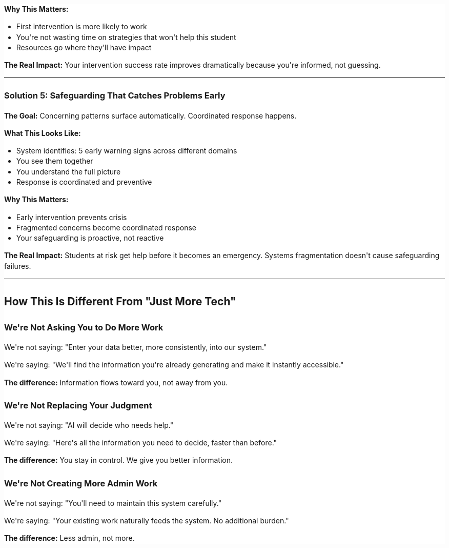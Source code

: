 **Why This Matters:**
- First intervention is more likely to work
- You're not wasting time on strategies that won't help this student
- Resources go where they'll have impact

**The Real Impact:**
Your intervention success rate improves dramatically because you're informed, not guessing.

---

### Solution 5: Safeguarding That Catches Problems Early

**The Goal:**
Concerning patterns surface automatically. Coordinated response happens.

**What This Looks Like:**
- System identifies: 5 early warning signs across different domains
- You see them together
- You understand the full picture
- Response is coordinated and preventive

**Why This Matters:**
- Early intervention prevents crisis
- Fragmented concerns become coordinated response
- Your safeguarding is proactive, not reactive

**The Real Impact:**
Students at risk get help before it becomes an emergency. Systems fragmentation doesn't cause safeguarding failures.

---

## How This Is Different From "Just More Tech"

### We're Not Asking You to Do More Work
We're not saying: "Enter your data better, more consistently, into our system."

We're saying: "We'll find the information you're already generating and make it instantly accessible."

**The difference:** Information flows toward you, not away from you.

### We're Not Replacing Your Judgment
We're not saying: "AI will decide who needs help."

We're saying: "Here's all the information you need to decide, faster than before."

**The difference:** You stay in control. We give you better information.

### We're Not Creating More Admin Work
We're not saying: "You'll need to maintain this system carefully."

We're saying: "Your existing work naturally feeds the system. No additional burden."

**The difference:** Less admin, not more.
